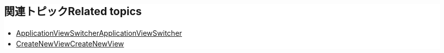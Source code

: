 ## <a name="related-topics"></a><span data-ttu-id="a20ac-185">関連トピック</span><span class="sxs-lookup"><span data-stu-id="a20ac-185">Related topics</span></span>

* [<span data-ttu-id="a20ac-186">ApplicationViewSwitcher</span><span class="sxs-lookup"><span data-stu-id="a20ac-186">ApplicationViewSwitcher</span></span>](https://docs.microsoft.com/uwp/api/Windows.UI.ViewManagement.ApplicationViewSwitcher)
* [<span data-ttu-id="a20ac-187">CreateNewView</span><span class="sxs-lookup"><span data-stu-id="a20ac-187">CreateNewView</span></span>](https://docs.microsoft.com/uwp/api/windows.applicationmodel.core.coreapplication.createnewview)
 
